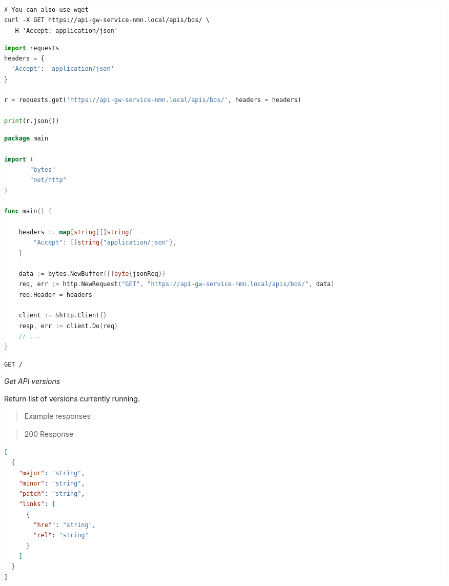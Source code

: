 ```shell
# You can also use wget
curl -X GET https://api-gw-service-nmn.local/apis/bos/ \
  -H 'Accept: application/json'

```

```python
import requests
headers = {
  'Accept': 'application/json'
}

r = requests.get('https://api-gw-service-nmn.local/apis/bos/', headers = headers)

print(r.json())

```

```go
package main

import (
       "bytes"
       "net/http"
)

func main() {

    headers := map[string][]string{
        "Accept": []string{"application/json"},
    }

    data := bytes.NewBuffer([]byte{jsonReq})
    req, err := http.NewRequest("GET", "https://api-gw-service-nmn.local/apis/bos/", data)
    req.Header = headers

    client := &http.Client{}
    resp, err := client.Do(req)
    // ...
}

```

`GET /`

*Get API versions*

Return list of versions currently running.

> Example responses

> 200 Response

```json
[
  {
    "major": "string",
    "minor": "string",
    "patch": "string",
    "links": [
      {
        "href": "string",
        "rel": "string"
      }
    ]
  }
]
```